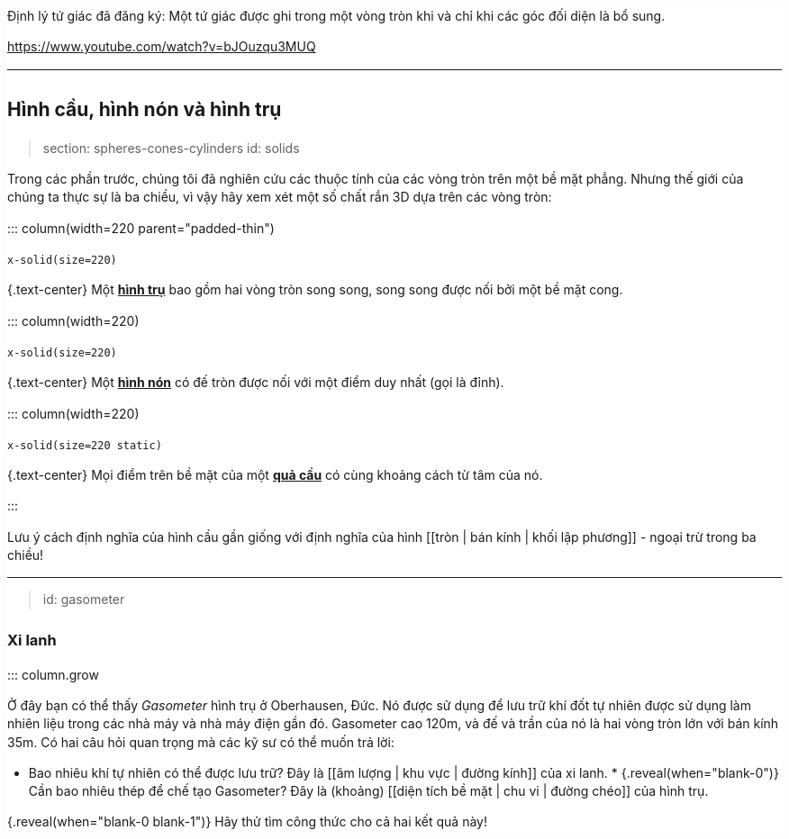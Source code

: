  Định lý tứ giác đã đăng ký: Một tứ giác được ghi trong một vòng tròn khi và chỉ khi các góc đối diện là bổ sung. 

 https://www.youtube.com/watch?v=bJOuzqu3MUQ 

---

## Hình cầu, hình nón và hình trụ 

> section: spheres-cones-cylinders
> id: solids

 Trong các phần trước, chúng tôi đã nghiên cứu các thuộc tính của các vòng tròn trên một bề mặt phẳng. Nhưng thế giới của chúng ta thực sự là ba chiều, vì vậy hãy xem xét một số chất rắn 3D dựa trên các vòng tròn: 

::: column(width=220 parent="padded-thin")

    x-solid(size=220)

{.text-center} Một [__hình trụ__](gloss:cylinder) bao gồm hai vòng tròn song song, song song được nối bởi một bề mặt cong. 

::: column(width=220)

    x-solid(size=220)

{.text-center} Một [__hình nón__](gloss:cone) có đế tròn được nối với một điểm duy nhất (gọi là đỉnh). 

::: column(width=220)

    x-solid(size=220 static)

{.text-center} Mọi điểm trên bề mặt của một [__quả cầu__](gloss:sphere) có cùng khoảng cách từ tâm của nó. 

:::

 Lưu ý cách định nghĩa của hình cầu gần giống với định nghĩa của hình [[tròn | bán kính | khối lập phương]] - ngoại trừ trong ba chiều! 

---
> id: gasometer

### Xi lanh 

::: column.grow

 Ở đây bạn có thể thấy _Gasometer_ hình trụ ở Oberhausen, Đức. Nó được sử dụng để lưu trữ khí đốt tự nhiên được sử dụng làm nhiên liệu trong các nhà máy và nhà máy điện gần đó. Gasometer cao 120m, và đế và trần của nó là hai vòng tròn lớn với bán kính 35m. Có hai câu hỏi quan trọng mà các kỹ sư có thể muốn trả lời: 

 * Bao nhiêu khí tự nhiên có thể được lưu trữ? Đây là [[âm lượng | khu vực | đường kính]] của xi lanh. * {.reveal(when="blank-0")} Cần bao nhiêu thép để chế tạo Gasometer? Đây là (khoảng) [[diện tích bề mặt | chu vi | đường chéo]] của hình trụ. 

{.reveal(when="blank-0 blank-1")} Hãy thử tìm công thức cho cả hai kết quả này! 
